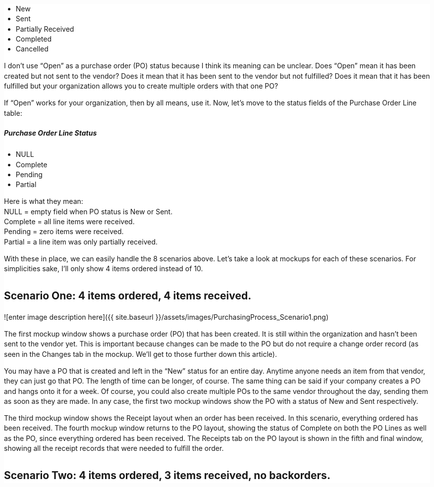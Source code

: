 * New
* Sent
* Partially Received
* Completed
* Cancelled

I don’t use “Open” as a purchase order (PO) status because I think its meaning can be unclear.  Does “Open” mean it has been created but not sent to the vendor?  Does it mean that it has been sent to the vendor but not fulfilled?  Does it mean that it has been fulfilled but your organization allows you to create multiple orders with that one PO?

If “Open” works for your organization, then by all means, use it.  Now, let’s move to the status fields of the Purchase Order Line table:

##### Purchase Order Line Status

* NULL
* Complete
* Pending
* Partial

Here is what they mean: <br />
NULL = empty field when PO status is New or Sent. <br />
Complete = all line items were received. <br />
Pending = zero items were received. <br />
Partial = a line item was only partially received.

With these in place, we can easily handle the 8 scenarios above.  Let’s take a look at mockups for each of these scenarios.  For simplicities sake, I’ll only show 4 items ordered instead of 10.

## Scenario One: 4 items ordered, 4 items received.

![enter image description here]({{ site.baseurl }}/assets/images/PurchasingProcess_Scenario1.png)

The first mockup window shows a purchase order (PO) that has been created.  It is still within the organization and hasn’t been sent to the vendor yet.  This is important because changes can be made to the PO but do not require a change order record (as seen in the Changes tab in the mockup.  We’ll get to those further down this article).

You may have a PO that is created and left in the “New” status for an entire day.  Anytime anyone needs an item from that vendor, they can just go that PO.  The length of time can be longer, of course.  The same thing can be said if your company creates a PO and hangs onto it for a week.  Of course, you could also create multiple POs to the same vendor throughout the day, sending them as soon as they are made.  In any case, the first two mockup windows show the PO with a status of New and Sent respectively.

The third mockup window shows the Receipt layout when an order has been received.  In this scenario, everything ordered has been received.  The fourth mockup window returns to the PO layout, showing the status of Complete on both the PO Lines as well as the PO, since everything ordered has been received.  The Receipts tab on the PO layout is shown in the fifth and final window, showing all the receipt records that were needed to fulfill the order.



## Scenario Two: 4 items ordered, 3 items received, no backorders.

